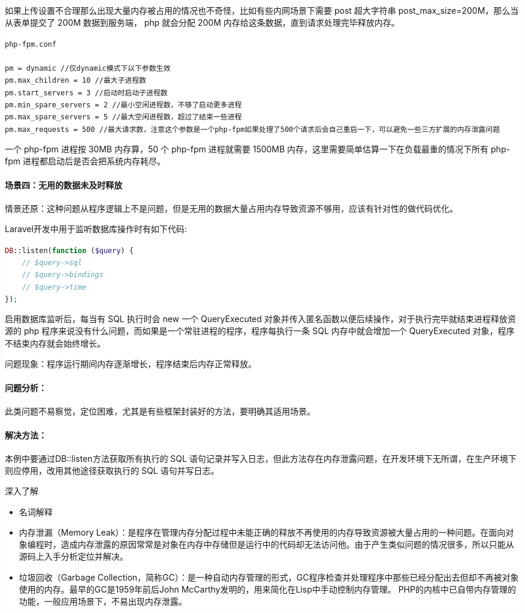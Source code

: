 如果上传设置不合理那么出现大量内存被占用的情况也不奇怪，比如有些内网场景下需要 post 超大字符串 post_max_size=200M，那么当从表单提交了 200M 数据到服务端， php 就会分配 200M 内存给这条数据，直到请求处理完毕释放内存。

```
php-fpm.conf

pm = dynamic //仅dynamic模式下以下参数生效
pm.max_children = 10 //最大子进程数
pm.start_servers = 3 //启动时启动子进程数
pm.min_spare_servers = 2 //最小空闲进程数，不够了启动更多进程
pm.max_spare_servers = 5 //最大空闲进程数，超过了结束一些进程
pm.max_requests = 500 //最大请求数，注意这个参数是一个php-fpm如果处理了500个请求后会自己重启一下，可以避免一些三方扩展的内存泄露问题
```

一个 php-fpm 进程按 30MB 内存算，50 个 php-fpm 进程就需要 1500MB 内存，这里需要简单估算一下在负载最重的情况下所有 php-fpm 进程都启动后是否会把系统内存耗尽。  

#### 场景四：无用的数据未及时释放  

情景还原：这种问题从程序逻辑上不是问题，但是无用的数据大量占用内存导致资源不够用，应该有针对性的做代码优化。

Laravel开发中用于监听数据库操作时有如下代码:

```php
DB::listen(function ($query) {
    // $query->sql
    // $query->bindings
    // $query->time
});
```

启用数据库监听后，每当有 SQL 执行时会 new 一个 QueryExecuted 对象并传入匿名函数以便后续操作，对于执行完毕就结束进程释放资源的 php 程序来说没有什么问题，而如果是一个常驻进程的程序，程序每执行一条 SQL 内存中就会增加一个 QueryExecuted 对象，程序不结束内存就会始终增长。

问题现象：程序运行期间内存逐渐增长，程序结束后内存正常释放。  


#### 问题分析：

此类问题不易察觉，定位困难，尤其是有些框架封装好的方法，要明确其适用场景。


#### 解决方法：

本例中要通过DB::listen方法获取所有执行的 SQL 语句记录并写入日志，但此方法存在内存泄露问题，在开发环境下无所谓，在生产环境下则应停用，改用其他途径获取执行的 SQL 语句并写日志。

深入了解  



* 名词解释
  


* 内存泄漏（Memory Leak）：是程序在管理内存分配过程中未能正确的释放不再使用的内存导致资源被大量占用的一种问题。在面向对象编程时，造成内存泄露的原因常常是对象在内存中存储但是运行中的代码却无法访问他。由于产生类似问题的情况很多，所以只能从源码上入手分析定位并解决。

    
* 垃圾回收（Garbage Collection，简称GC）：是一种自动内存管理的形式，GC程序检查并处理程序中那些已经分配出去但却不再被对象使用的内存。最早的GC是1959年前后John McCarthy发明的，用来简化在Lisp中手动控制内存管理。 PHP的内核中已自带内存管理的功能，一般应用场景下，不易出现内存泄露。
